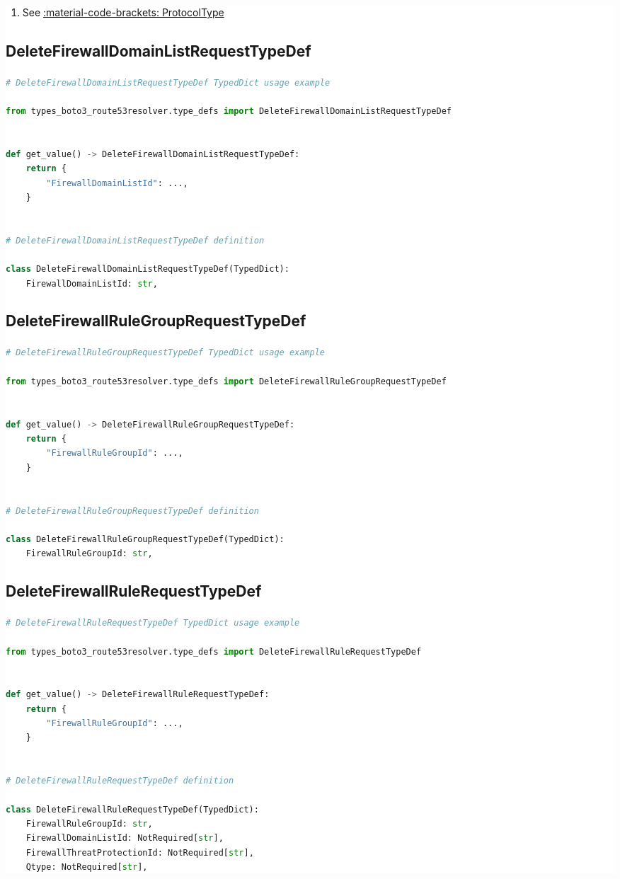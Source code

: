 1. See [:material-code-brackets: ProtocolType](./literals.md#protocoltype)

## DeleteFirewallDomainListRequestTypeDef

```python
# DeleteFirewallDomainListRequestTypeDef TypedDict usage example

from types_boto3_route53resolver.type_defs import DeleteFirewallDomainListRequestTypeDef


def get_value() -> DeleteFirewallDomainListRequestTypeDef:
    return {
        "FirewallDomainListId": ...,
    }


# DeleteFirewallDomainListRequestTypeDef definition

class DeleteFirewallDomainListRequestTypeDef(TypedDict):
    FirewallDomainListId: str,
```


## DeleteFirewallRuleGroupRequestTypeDef

```python
# DeleteFirewallRuleGroupRequestTypeDef TypedDict usage example

from types_boto3_route53resolver.type_defs import DeleteFirewallRuleGroupRequestTypeDef


def get_value() -> DeleteFirewallRuleGroupRequestTypeDef:
    return {
        "FirewallRuleGroupId": ...,
    }


# DeleteFirewallRuleGroupRequestTypeDef definition

class DeleteFirewallRuleGroupRequestTypeDef(TypedDict):
    FirewallRuleGroupId: str,
```


## DeleteFirewallRuleRequestTypeDef

```python
# DeleteFirewallRuleRequestTypeDef TypedDict usage example

from types_boto3_route53resolver.type_defs import DeleteFirewallRuleRequestTypeDef


def get_value() -> DeleteFirewallRuleRequestTypeDef:
    return {
        "FirewallRuleGroupId": ...,
    }


# DeleteFirewallRuleRequestTypeDef definition

class DeleteFirewallRuleRequestTypeDef(TypedDict):
    FirewallRuleGroupId: str,
    FirewallDomainListId: NotRequired[str],
    FirewallThreatProtectionId: NotRequired[str],
    Qtype: NotRequired[str],
```